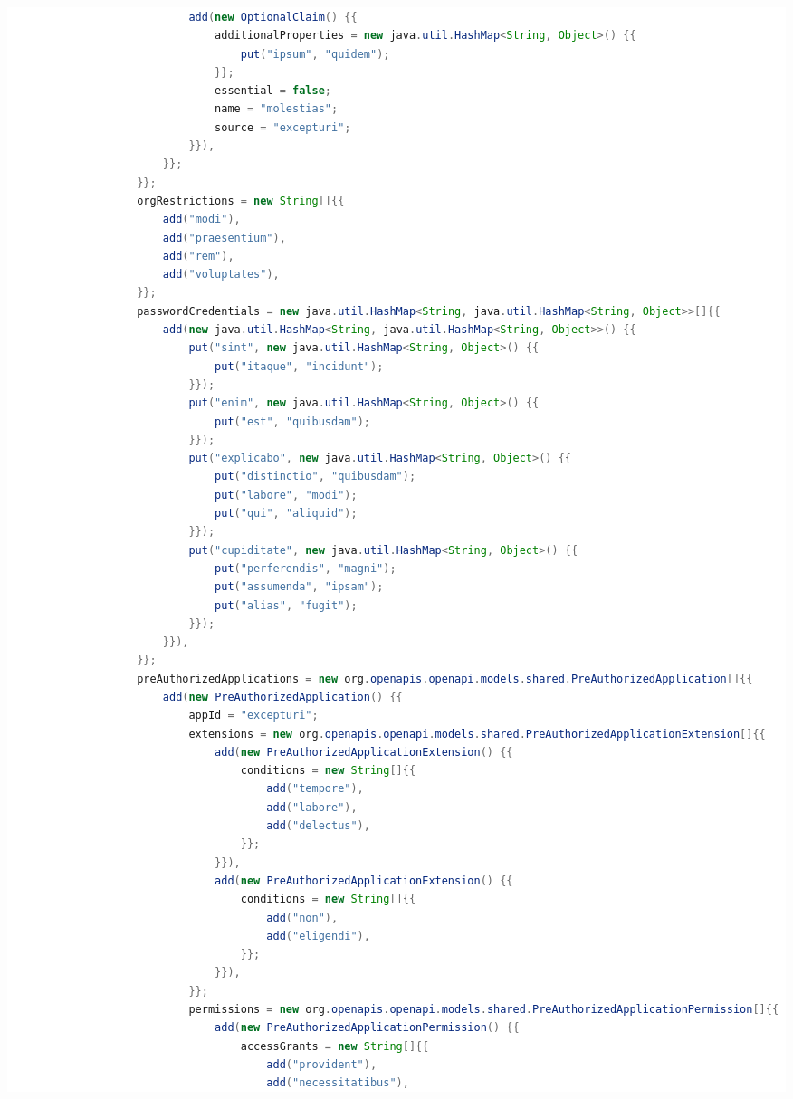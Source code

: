 ```java
                            add(new OptionalClaim() {{
                                additionalProperties = new java.util.HashMap<String, Object>() {{
                                    put("ipsum", "quidem");
                                }};
                                essential = false;
                                name = "molestias";
                                source = "excepturi";
                            }}),
                        }};
                    }};
                    orgRestrictions = new String[]{{
                        add("modi"),
                        add("praesentium"),
                        add("rem"),
                        add("voluptates"),
                    }};
                    passwordCredentials = new java.util.HashMap<String, java.util.HashMap<String, Object>>[]{{
                        add(new java.util.HashMap<String, java.util.HashMap<String, Object>>() {{
                            put("sint", new java.util.HashMap<String, Object>() {{
                                put("itaque", "incidunt");
                            }});
                            put("enim", new java.util.HashMap<String, Object>() {{
                                put("est", "quibusdam");
                            }});
                            put("explicabo", new java.util.HashMap<String, Object>() {{
                                put("distinctio", "quibusdam");
                                put("labore", "modi");
                                put("qui", "aliquid");
                            }});
                            put("cupiditate", new java.util.HashMap<String, Object>() {{
                                put("perferendis", "magni");
                                put("assumenda", "ipsam");
                                put("alias", "fugit");
                            }});
                        }}),
                    }};
                    preAuthorizedApplications = new org.openapis.openapi.models.shared.PreAuthorizedApplication[]{{
                        add(new PreAuthorizedApplication() {{
                            appId = "excepturi";
                            extensions = new org.openapis.openapi.models.shared.PreAuthorizedApplicationExtension[]{{
                                add(new PreAuthorizedApplicationExtension() {{
                                    conditions = new String[]{{
                                        add("tempore"),
                                        add("labore"),
                                        add("delectus"),
                                    }};
                                }}),
                                add(new PreAuthorizedApplicationExtension() {{
                                    conditions = new String[]{{
                                        add("non"),
                                        add("eligendi"),
                                    }};
                                }}),
                            }};
                            permissions = new org.openapis.openapi.models.shared.PreAuthorizedApplicationPermission[]{{
                                add(new PreAuthorizedApplicationPermission() {{
                                    accessGrants = new String[]{{
                                        add("provident"),
                                        add("necessitatibus"),
```